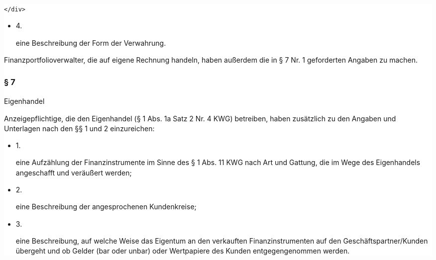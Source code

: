     </div>

  - 4\.
    
    <div style="">
    
    eine Beschreibung der Form der Verwahrung.
    
    </div>

Finanzportfolioverwalter, die auf eigene Rechnung handeln, haben
außerdem die in § 7 Nr. 1 geforderten Angaben zu machen.

</div>

</div>

</div>

</div>

<span id="BJNR341500997BJNE000800000.html"></span>

### § 7  
Eigenhandel

<div>

<div class="jnhtml">

<div>

<div class="jurAbsatz">

Anzeigepflichtige, die den Eigenhandel (§ 1 Abs. 1a Satz 2 Nr. 4 KWG)
betreiben, haben zusätzlich zu den Angaben und Unterlagen nach den §§ 1
und 2 einzureichen:

  - 1\.
    
    <div style="">
    
    eine Aufzählung der Finanzinstrumente im Sinne des § 1 Abs. 11 KWG
    nach Art und Gattung, die im Wege des Eigenhandels angeschafft und
    veräußert werden;
    
    </div>

  - 2\.
    
    <div style="">
    
    eine Beschreibung der angesprochenen Kundenkreise;
    
    </div>

  - 3\.
    
    <div style="">
    
    eine Beschreibung, auf welche Weise das Eigentum an den verkauften
    Finanzinstrumenten auf den Geschäftspartner/Kunden übergeht und ob
    Gelder (bar oder unbar) oder Wertpapiere des Kunden entgegengenommen
    werden.
    